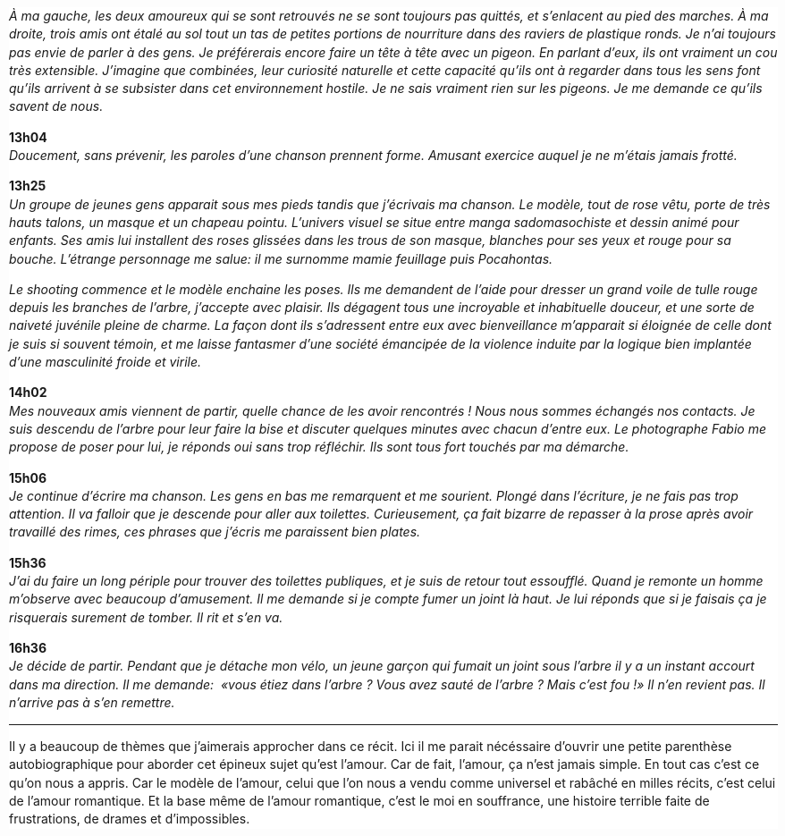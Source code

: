 *À ma gauche, les deux amoureux qui se sont retrouvés ne se sont toujours pas quittés, et s’enlacent au pied des marches. À ma droite, trois amis ont étalé au sol tout un tas de petites portions de nourriture dans des raviers de plastique ronds. Je n’ai toujours pas envie de parler à des gens. Je préférerais encore faire un tête à tête avec un pigeon. En parlant d’eux, ils ont vraiment un cou très extensible. J’imagine que combinées, leur curiosité naturelle et cette capacité qu’ils ont à regarder dans tous les sens font qu’ils arrivent à se subsister dans cet environnement hostile. Je ne sais vraiment rien sur les pigeons. Je me demande ce qu’ils savent de nous.*

**13h04**  
*Doucement, sans prévenir, les paroles d’une chanson prennent forme. Amusant exercice auquel je ne m’étais jamais frotté.*

**13h25**  
*Un groupe de jeunes gens apparait sous mes pieds tandis que j’écrivais ma chanson. Le modèle, tout de rose vêtu, porte de très hauts talons, un masque et un chapeau pointu. L’univers visuel se situe entre manga sadomasochiste et dessin animé pour enfants. Ses amis lui installent des roses glissées dans les trous de son masque, blanches pour ses yeux et rouge pour sa bouche. L’étrange personnage me salue: il me surnomme mamie feuillage puis Pocahontas.*

*Le shooting commence et le modèle enchaine les poses. Ils me demandent de l’aide pour dresser un grand voile de tulle rouge depuis les branches de l’arbre, j’accepte avec plaisir. Ils dégagent tous une incroyable et inhabituelle douceur, et une sorte de naiveté juvénile pleine de charme. La façon dont ils s’adressent entre eux avec bienveillance m’apparait si éloignée de celle dont je suis si souvent témoin, et me laisse fantasmer d’une société émancipée de la violence induite par la logique bien implantée d’une masculinité froide et virile.*

**14h02**  
*Mes nouveaux amis viennent de partir, quelle chance de les avoir rencontrés ! Nous nous sommes échangés nos contacts. Je suis descendu de l’arbre pour leur faire la bise et discuter quelques minutes avec chacun d’entre eux. Le photographe Fabio me propose de poser pour lui, je réponds oui sans trop réfléchir. Ils sont tous fort touchés par ma démarche.*

**15h06**  
*Je continue d’écrire ma chanson. Les gens en bas me remarquent et me sourient. Plongé dans l’écriture, je ne fais pas trop attention. Il va falloir que je descende pour aller aux toilettes. Curieusement, ça fait bizarre de repasser à la prose après avoir travaillé des rimes, ces phrases que j’écris me paraissent bien plates.*

**15h36**  
*J’ai du faire un long périple pour trouver des toilettes publiques, et je suis de retour tout essoufflé. Quand je remonte un homme m’observe avec beaucoup d’amusement. Il me demande si je compte fumer un joint là haut. Je lui réponds que si je faisais ça je risquerais surement de tomber. Il rit et s’en va.*

**16h36**  
*Je décide de partir. Pendant que je détache mon vélo, un jeune garçon qui fumait un joint sous l’arbre il y a un instant accourt dans ma direction. Il me demande:  «vous étiez dans l’arbre ? Vous avez sauté de l’arbre ? Mais c’est fou !» Il n’en revient pas. Il n’arrive pas à s’en remettre.*

---

Il y a beaucoup de thèmes que j’aimerais approcher dans ce récit. Ici il me parait nécéssaire d’ouvrir une petite parenthèse autobiographique pour aborder cet épineux sujet qu’est l’amour. Car de fait, l’amour, ça n’est jamais simple. En tout cas c’est ce qu’on nous a appris. Car le modèle de l’amour, celui que l’on nous a vendu comme universel et rabâché en milles récits, c’est celui de l’amour romantique. Et la base même de l’amour romantique, c’est le moi en souffrance, une histoire terrible faite de frustrations, de drames et d’impossibles.
